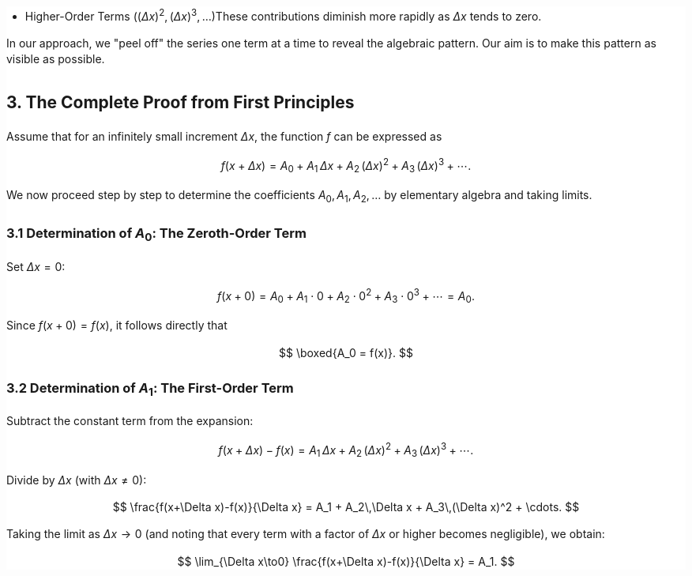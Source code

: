
- Higher-Order Terms ($(\Delta x)^2, (\Delta x)^3, \dots$)These contributions diminish more rapidly as $\Delta x$ tends to zero.



In our approach, we "peel off" the series one term at a time to reveal the algebraic pattern. Our aim is to make this pattern as visible as possible.

## 3. The Complete Proof from First Principles

Assume that for an infinitely small increment $\Delta x$, the function $f$ can be expressed as


$$
f(x+\Delta x)= A_0 + A_1\,\Delta x + A_2\,(\Delta x)^2 + A_3\,(\Delta x)^3 + \cdots.
$$

We now proceed step by step to determine the coefficients $A_0, A_1, A_2, \dots$ by elementary algebra and taking limits.

### 3.1 Determination of $A_0$: The Zeroth-Order Term

Set $\Delta x = 0$:


$$
f(x+0)= A_0 + A_1\cdot 0 + A_2\cdot 0^2 + A_3\cdot 0^3 + \cdots = A_0.
$$

Since $f(x+0) = f(x)$, it follows directly that


$$
\boxed{A_0 = f(x)}.
$$

### 3.2 Determination of $A_1$: The First-Order Term

Subtract the constant term from the expansion:


$$
f(x+\Delta x)-f(x) = A_1\,\Delta x + A_2\,(\Delta x)^2 + A_3\,(\Delta x)^3 + \cdots.
$$

Divide by $\Delta x$ (with $\Delta x \neq 0$):


$$
\frac{f(x+\Delta x)-f(x)}{\Delta x} = A_1 + A_2\,\Delta x + A_3\,(\Delta x)^2 + \cdots.
$$

Taking the limit as $\Delta x \to 0$ (and noting that every term with a factor of $\Delta x$ or higher becomes negligible), we obtain:


$$
\lim_{\Delta x\to0} \frac{f(x+\Delta x)-f(x)}{\Delta x} = A_1.
$$
